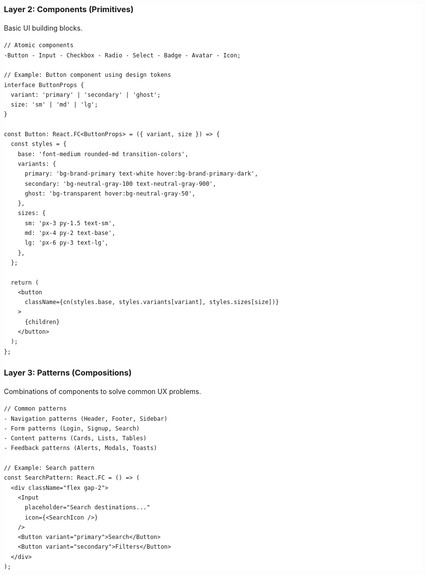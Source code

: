 ### Layer 2: Components (Primitives)

Basic UI building blocks.

```tsx
// Atomic components
-Button - Input - Checkbox - Radio - Select - Badge - Avatar - Icon;

// Example: Button component using design tokens
interface ButtonProps {
  variant: 'primary' | 'secondary' | 'ghost';
  size: 'sm' | 'md' | 'lg';
}

const Button: React.FC<ButtonProps> = ({ variant, size }) => {
  const styles = {
    base: 'font-medium rounded-md transition-colors',
    variants: {
      primary: 'bg-brand-primary text-white hover:bg-brand-primary-dark',
      secondary: 'bg-neutral-gray-100 text-neutral-gray-900',
      ghost: 'bg-transparent hover:bg-neutral-gray-50',
    },
    sizes: {
      sm: 'px-3 py-1.5 text-sm',
      md: 'px-4 py-2 text-base',
      lg: 'px-6 py-3 text-lg',
    },
  };

  return (
    <button
      className={cn(styles.base, styles.variants[variant], styles.sizes[size])}
    >
      {children}
    </button>
  );
};
```

### Layer 3: Patterns (Compositions)

Combinations of components to solve common UX problems.

```tsx
// Common patterns
- Navigation patterns (Header, Footer, Sidebar)
- Form patterns (Login, Signup, Search)
- Content patterns (Cards, Lists, Tables)
- Feedback patterns (Alerts, Modals, Toasts)

// Example: Search pattern
const SearchPattern: React.FC = () => (
  <div className="flex gap-2">
    <Input
      placeholder="Search destinations..."
      icon={<SearchIcon />}
    />
    <Button variant="primary">Search</Button>
    <Button variant="secondary">Filters</Button>
  </div>
);
```
